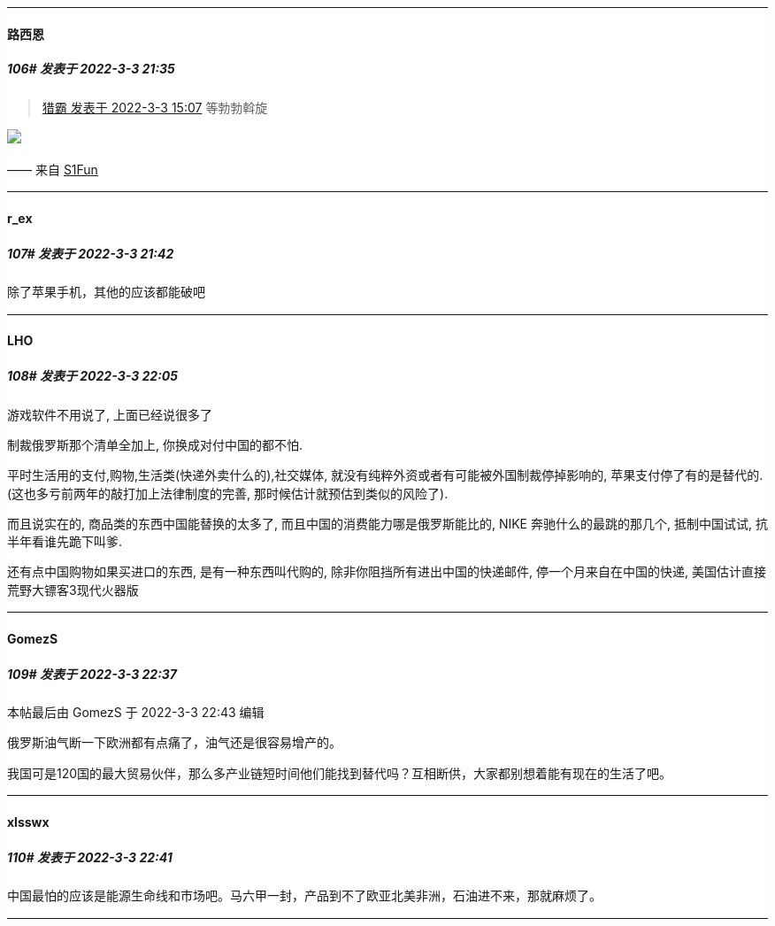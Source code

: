 *****

####  路西恩  
##### 106#       发表于 2022-3-3 21:35

<blockquote><a href="httphttps://bbs.saraba1st.com/2b/forum.php?mod=redirect&amp;goto=findpost&amp;pid=54902727&amp;ptid=2055751" target="_blank">猎霸 发表于 2022-3-3 15:07</a>
等勃勃斡旋</blockquote>
<img src="https://static.saraba1st.com/image/smiley/face2017/067.png" referrerpolicy="no-referrer">

—— 来自 [S1Fun](https://s1fun.koalcat.com)

*****

####  r_ex  
##### 107#       发表于 2022-3-3 21:42

除了苹果手机，其他的应该都能破吧



*****

####  LHO  
##### 108#       发表于 2022-3-3 22:05

游戏软件不用说了, 上面已经说很多了

制裁俄罗斯那个清单全加上, 你换成对付中国的都不怕.

平时生活用的支付,购物,生活类(快递外卖什么的),社交媒体, 就没有纯粹外资或者有可能被外国制裁停掉影响的, 苹果支付停了有的是替代的.(这也多亏前两年的敲打加上法律制度的完善, 那时候估计就预估到类似的风险了).

而且说实在的, 商品类的东西中国能替换的太多了, 而且中国的消费能力哪是俄罗斯能比的, NIKE 奔驰什么的最跳的那几个, 抵制中国试试, 抗半年看谁先跪下叫爹.

还有点中国购物如果买进口的东西, 是有一种东西叫代购的, 除非你阻挡所有进出中国的快递邮件, 停一个月来自在中国的快递, 美国估计直接荒野大镖客3现代火器版



*****

####  GomezS  
##### 109#       发表于 2022-3-3 22:37

 本帖最后由 GomezS 于 2022-3-3 22:43 编辑 

俄罗斯油气断一下欧洲都有点痛了，油气还是很容易增产的。

我国可是120国的最大贸易伙伴，那么多产业链短时间他们能找到替代吗？互相断供，大家都别想着能有现在的生活了吧。

*****

####  xlsswx  
##### 110#       发表于 2022-3-3 22:41

中国最怕的应该是能源生命线和市场吧。马六甲一封，产品到不了欧亚北美非洲，石油进不来，那就麻烦了。

*****
